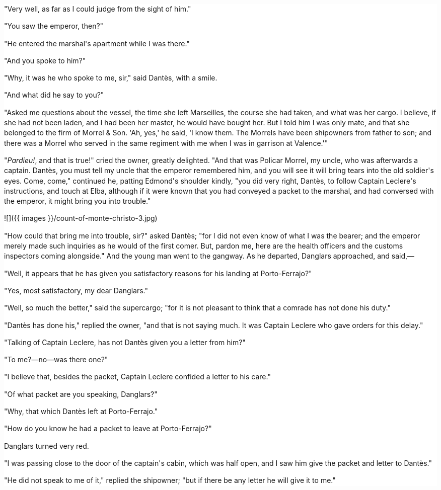 "Very well, as far as I could judge from the sight of him."

"You saw the emperor, then?"

"He entered the marshal's apartment while I was there."

"And you spoke to him?"

"Why, it was he who spoke to me, sir," said Dantès, with a smile.

"And what did he say to you?"

"Asked me questions about the vessel, the time she left Marseilles, the course she had taken, and what was her cargo. I believe, if she had not been laden, and I had been her master, he would have bought her. But I told him I was only mate, and that she belonged to the firm of Morrel & Son. 'Ah, yes,' he said, 'I know them. The Morrels have been shipowners from father to son; and there was a Morrel who served in the same regiment with me when I was in garrison at Valence.'"

"_Pardieu!_, and that is true!" cried the owner, greatly delighted. "And that was Policar Morrel, my uncle, who was afterwards a captain. Dantès, you must tell my uncle that the emperor remembered him, and you will see it will bring tears into the old soldier's eyes. Come, come," continued he, patting Edmond's shoulder kindly, "you did very right, Dantès, to follow Captain Leclere's instructions, and touch at Elba, although if it were known that you had conveyed a packet to the marshal, and had conversed with the emperor, it might bring you into trouble."

![]({{ images }}/count-of-monte-christo-3.jpg)

"How could that bring me into trouble, sir?" asked Dantès; "for I did not even know of what I was the bearer; and the emperor merely made such inquiries as he would of the first comer. But, pardon me, here are the health officers and the customs inspectors coming alongside." And the young man went to the gangway. As he departed, Danglars approached, and said,—

"Well, it appears that he has given you satisfactory reasons for his landing at Porto-Ferrajo?"

"Yes, most satisfactory, my dear Danglars."

"Well, so much the better," said the supercargo; "for it is not pleasant to think that a comrade has not done his duty."

"Dantès has done his," replied the owner, "and that is not saying much. It was Captain Leclere who gave orders for this delay."

"Talking of Captain Leclere, has not Dantès given you a letter from him?"

"To me?—no—was there one?"

"I believe that, besides the packet, Captain Leclere confided a letter to his care."

"Of what packet are you speaking, Danglars?"

"Why, that which Dantès left at Porto-Ferrajo."

"How do you know he had a packet to leave at Porto-Ferrajo?"

Danglars turned very red.

"I was passing close to the door of the captain's cabin, which was half open, and I saw him give the packet and letter to Dantès."

"He did not speak to me of it," replied the shipowner; "but if there be any letter he will give it to me."
